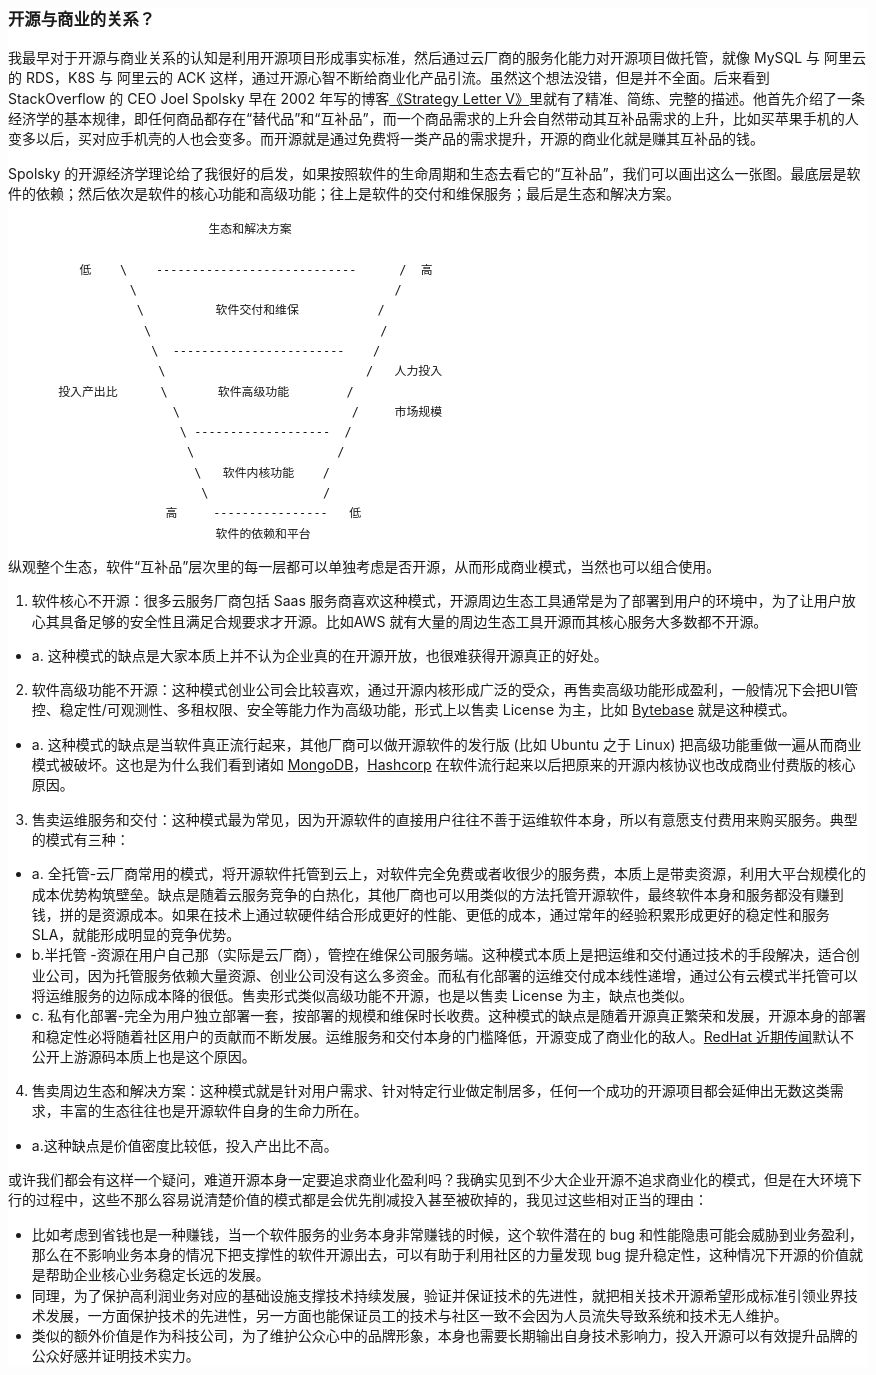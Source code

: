 ### 开源与商业的关系？

我最早对于开源与商业关系的认知是利用开源项目形成事实标准，然后通过云厂商的服务化能力对开源项目做托管，就像 MySQL 与 阿里云的 RDS，K8S 与 阿里云的 ACK 这样，通过开源心智不断给商业化产品引流。虽然这个想法没错，但是并不全面。后来看到 StackOverflow 的 CEO Joel Spolsky 早在 2002 年写的博客[《Strategy Letter V》](https://www.joelonsoftware.com/2002/06/12/strategy-letter-v/)里就有了精准、简练、完整的描述。他首先介绍了一条经济学的基本规律，即任何商品都存在“替代品”和“互补品”，而一个商品需求的上升会自然带动其互补品需求的上升，比如买苹果手机的人变多以后，买对应手机壳的人也会变多。而开源就是通过免费将一类产品的需求提升，开源的商业化就是赚其互补品的钱。

Spolsky 的开源经济学理论给了我很好的启发，如果按照软件的生命周期和生态去看它的“互补品”，我们可以画出这么一张图。最底层是软件的依赖；然后依次是软件的核心功能和高级功能；往上是软件的交付和维保服务；最后是生态和解决方案。

```
                            生态和解决方案                            
                                                        
          低    \    ----------------------------      /  高
                 \                                    /    
                  \          软件交付和维保           /    
                   \                                /      
                    \  ------------------------    /       
                     \                            /   人力投入 
       投入产出比      \       软件高级功能        /         
                       \                        /     市场规模 
                        \ -------------------  /           
                         \                    /            
                          \   软件内核功能    /             
                           \                /              
                      高     ----------------   低           
                             软件的依赖和平台                                                
```

纵观整个生态，软件“互补品”层次里的每一层都可以单独考虑是否开源，从而形成商业模式，当然也可以组合使用。

1. 软件核心不开源：很多云服务厂商包括 Saas 服务商喜欢这种模式，开源周边生态工具通常是为了部署到用户的环境中，为了让用户放心其具备足够的安全性且满足合规要求才开源。比如AWS 就有大量的周边生态工具开源而其核心服务大多数都不开源。
  - a. 这种模式的缺点是大家本质上并不认为企业真的在开源开放，也很难获得开源真正的好处。
2. 软件高级功能不开源：这种模式创业公司会比较喜欢，通过开源内核形成广泛的受众，再售卖高级功能形成盈利，一般情况下会把UI管控、稳定性/可观测性、多租权限、安全等能力作为高级功能，形式上以售卖 License 为主，比如 [Bytebase](https://github.com/bytebase/bytebase/blob/main/LICENSE.enterprise) 就是这种模式。
  - a. 这种模式的缺点是当软件真正流行起来，其他厂商可以做开源软件的发行版 (比如 Ubuntu 之于 Linux) 把高级功能重做一遍从而商业模式被破坏。这也是为什么我们看到诸如 [MongoDB](https://mp.weixin.qq.com/s/cARmFhaV2KTd1_16N5MsGA)，[Hashcorp](https://www.oschina.net/news/253275/hashicorp-adopts-business-source-license) 在软件流行起来以后把原来的开源内核协议也改成商业付费版的核心原因。
3. 售卖运维服务和交付：这种模式最为常见，因为开源软件的直接用户往往不善于运维软件本身，所以有意愿支付费用来购买服务。典型的模式有三种：
  - a. 全托管-云厂商常用的模式，将开源软件托管到云上，对软件完全免费或者收很少的服务费，本质上是带卖资源，利用大平台规模化的成本优势构筑壁垒。缺点是随着云服务竞争的白热化，其他厂商也可以用类似的方法托管开源软件，最终软件本身和服务都没有赚到钱，拼的是资源成本。如果在技术上通过软硬件结合形成更好的性能、更低的成本，通过常年的经验积累形成更好的稳定性和服务 SLA，就能形成明显的竞争优势。
  - b.半托管 -资源在用户自己那（实际是云厂商），管控在维保公司服务端。这种模式本质上是把运维和交付通过技术的手段解决，适合创业公司，因为托管服务依赖大量资源、创业公司没有这么多资金。而私有化部署的运维交付成本线性递增，通过公有云模式半托管可以将运维服务的边际成本降的很低。售卖形式类似高级功能不开源，也是以售卖 License 为主，缺点也类似。
  - c. 私有化部署-完全为用户独立部署一套，按部署的规模和维保时长收费。这种模式的缺点是随着开源真正繁荣和发展，开源本身的部署和稳定性必将随着社区用户的贡献而不断发展。运维服务和交付本身的门槛降低，开源变成了商业化的敌人。[RedHat 近期传闻](https://www.infoq.cn/article/fsouw5oy9x9dnmzaodvf)默认不公开上游源码本质上也是这个原因。
4. 售卖周边生态和解决方案：这种模式就是针对用户需求、针对特定行业做定制居多，任何一个成功的开源项目都会延伸出无数这类需求，丰富的生态往往也是开源软件自身的生命力所在。
  - a.这种缺点是价值密度比较低，投入产出比不高。

或许我们都会有这样一个疑问，难道开源本身一定要追求商业化盈利吗？我确实见到不少大企业开源不追求商业化的模式，但是在大环境下行的过程中，这些不那么容易说清楚价值的模式都是会优先削减投入甚至被砍掉的，我见过这些相对正当的理由：

* 比如考虑到省钱也是一种赚钱，当一个软件服务的业务本身非常赚钱的时候，这个软件潜在的 bug 和性能隐患可能会威胁到业务盈利，那么在不影响业务本身的情况下把支撑性的软件开源出去，可以有助于利用社区的力量发现 bug 提升稳定性，这种情况下开源的价值就是帮助企业核心业务稳定长远的发展。
* 同理，为了保护高利润业务对应的基础设施支撑技术持续发展，验证并保证技术的先进性，就把相关技术开源希望形成标准引领业界技术发展，一方面保护技术的先进性，另一方面也能保证员工的技术与社区一致不会因为人员流失导致系统和技术无人维护。
* 类似的额外价值是作为科技公司，为了维护公众心中的品牌形象，本身也需要长期输出自身技术影响力，投入开源可以有效提升品牌的公众好感并证明技术实力。
